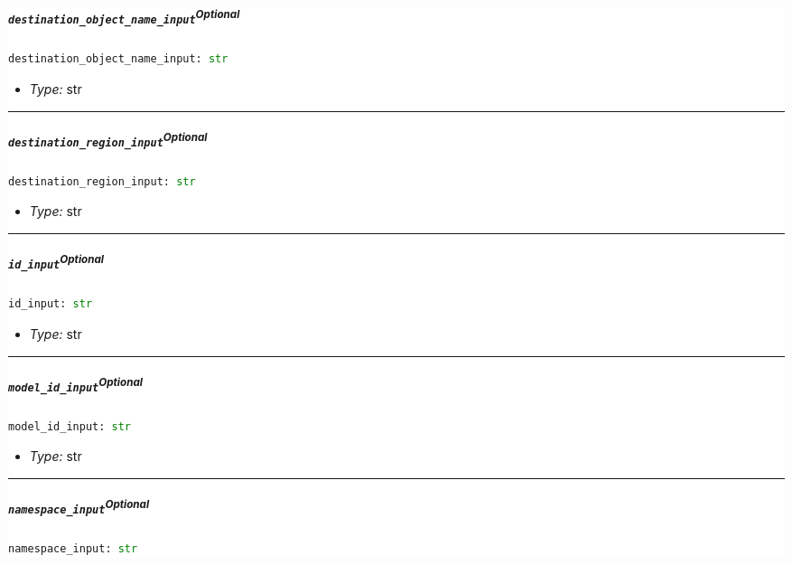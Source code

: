 
##### `destination_object_name_input`<sup>Optional</sup> <a name="destination_object_name_input" id="rhizo-co-terraform-provider-oci.datascienceModelArtifactImport.DatascienceModelArtifactImport.property.destinationObjectNameInput"></a>

```python
destination_object_name_input: str
```

- *Type:* str

---

##### `destination_region_input`<sup>Optional</sup> <a name="destination_region_input" id="rhizo-co-terraform-provider-oci.datascienceModelArtifactImport.DatascienceModelArtifactImport.property.destinationRegionInput"></a>

```python
destination_region_input: str
```

- *Type:* str

---

##### `id_input`<sup>Optional</sup> <a name="id_input" id="rhizo-co-terraform-provider-oci.datascienceModelArtifactImport.DatascienceModelArtifactImport.property.idInput"></a>

```python
id_input: str
```

- *Type:* str

---

##### `model_id_input`<sup>Optional</sup> <a name="model_id_input" id="rhizo-co-terraform-provider-oci.datascienceModelArtifactImport.DatascienceModelArtifactImport.property.modelIdInput"></a>

```python
model_id_input: str
```

- *Type:* str

---

##### `namespace_input`<sup>Optional</sup> <a name="namespace_input" id="rhizo-co-terraform-provider-oci.datascienceModelArtifactImport.DatascienceModelArtifactImport.property.namespaceInput"></a>

```python
namespace_input: str
```
